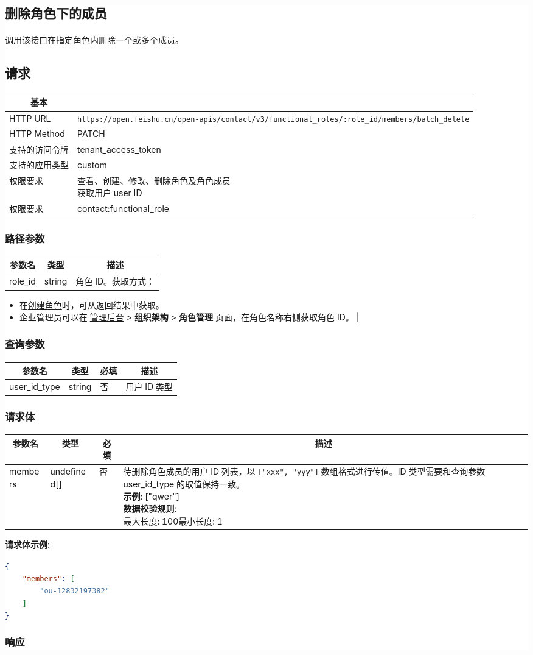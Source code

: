 ## 删除角色下的成员

调用该接口在指定角色内删除一个或多个成员。

## 请求

| 基本 | |
| --- | --- |
| HTTP URL | `https://open.feishu.cn/open-apis/contact/v3/functional_roles/:role_id/members/batch_delete` |
| HTTP Method | PATCH |
| 支持的访问令牌 | tenant_access_token |
| 支持的应用类型 | custom |
| 权限要求 | 查看、创建、修改、删除角色及角色成员 <br> 获取用户 user ID |
| 权限要求 | contact:functional_role |

### 路径参数

| 参数名 | 类型 |  描述 |
| ------ | ---- | ---- |
| role_id | string | 角色 ID。获取方式：

- 在[创建角色](/ssl:ttdoc/uAjLw4CM/ukTMukTMukTM/reference/contact-v3/functional_role/create)时，可从返回结果中获取。
- 企业管理员可以在 [管理后台](https://feishu.cn/admin) > **组织架构** > **角色管理** 页面，在角色名称右侧获取角色 ID。 |

### 查询参数

| 参数名 | 类型 | 必填 | 描述 |
| ------ | ---- | ---- | ---- |
| user_id_type | string | 否 | 用户 ID 类型 |
### 请求体

| 参数名 | 类型 | 必填 | 描述 |
| ------ | ---- | ---- | ---- |
| members | undefined[] | 否 | 待删除角色成员的用户 ID 列表，以 `["xxx", "yyy"]` 数组格式进行传值。ID 类型需要和查询参数 user_id_type 的取值保持一致。 <br> **示例**: ["qwer"] <br> **数据校验规则**:<br>最大长度: 100最小长度: 1 |

**请求体示例**:

```json
{
    "members": [
        "ou-12832197382"
    ]
}
```

### 响应
